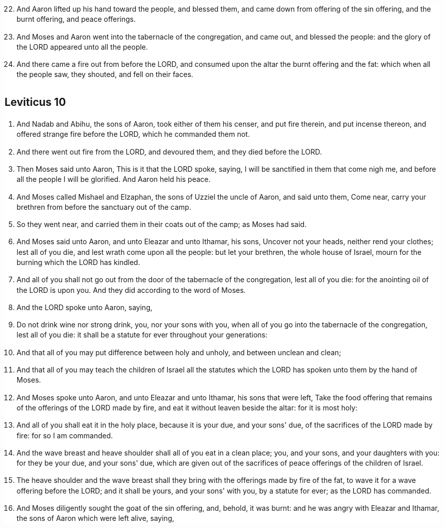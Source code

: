 22. And Aaron lifted up his hand toward the people, and blessed them, and came down from offering of the sin offering, and the burnt offering, and peace offerings.

23. And Moses and Aaron went into the tabernacle of the congregation, and came out, and blessed the people: and the glory of the LORD appeared unto all the people.

24. And there came a fire out from before the LORD, and consumed upon the altar the burnt offering and the fat: which when all the people saw, they shouted, and fell on their faces.

## Leviticus 10

1. And Nadab and Abihu, the sons of Aaron, took either of them his censer, and put fire therein, and put incense thereon, and offered strange fire before the LORD, which he commanded them not.

2. And there went out fire from the LORD, and devoured them, and they died before the LORD.

3. Then Moses said unto Aaron, This is it that the LORD spoke, saying, I will be sanctified in them that come nigh me, and before all the people I will be glorified. And Aaron held his peace.

4. And Moses called Mishael and Elzaphan, the sons of Uzziel the uncle of Aaron, and said unto them, Come near, carry your brethren from before the sanctuary out of the camp.

5. So they went near, and carried them in their coats out of the camp; as Moses had said.

6. And Moses said unto Aaron, and unto Eleazar and unto Ithamar, his sons, Uncover not your heads, neither rend your clothes; lest all of you die, and lest wrath come upon all the people: but let your brethren, the whole house of Israel, mourn for the burning which the LORD has kindled.

7. And all of you shall not go out from the door of the tabernacle of the congregation, lest all of you die: for the anointing oil of the LORD is upon you. And they did according to the word of Moses.

8. And the LORD spoke unto Aaron, saying,

9. Do not drink wine nor strong drink, you, nor your sons with you, when all of you go into the tabernacle of the congregation, lest all of you die: it shall be a statute for ever throughout your generations:

10. And that all of you may put difference between holy and unholy, and between unclean and clean;

11. And that all of you may teach the children of Israel all the statutes which the LORD has spoken unto them by the hand of Moses.

12. And Moses spoke unto Aaron, and unto Eleazar and unto Ithamar, his sons that were left, Take the food offering that remains of the offerings of the LORD made by fire, and eat it without leaven beside the altar: for it is most holy:

13. And all of you shall eat it in the holy place, because it is your due, and your sons' due, of the sacrifices of the LORD made by fire: for so I am commanded.

14. And the wave breast and heave shoulder shall all of you eat in a clean place; you, and your sons, and your daughters with you: for they be your due, and your sons' due, which are given out of the sacrifices of peace offerings of the children of Israel.

15. The heave shoulder and the wave breast shall they bring with the offerings made by fire of the fat, to wave it for a wave offering before the LORD; and it shall be yours, and your sons' with you, by a statute for ever; as the LORD has commanded.

16. And Moses diligently sought the goat of the sin offering, and, behold, it was burnt: and he was angry with Eleazar and Ithamar, the sons of Aaron which were left alive, saying,
